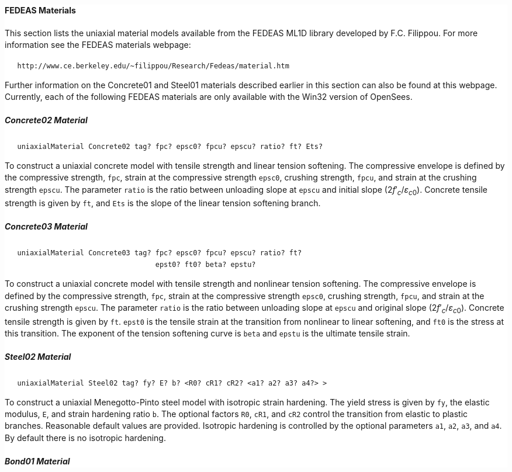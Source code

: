#### FEDEAS Materials

This section lists the uniaxial material models available from the
FEDEAS ML1D library developed by F.C. Filippou. For more information see
the FEDEAS materials webpage:

       http://www.ce.berkeley.edu/~filippou/Research/Fedeas/material.htm

Further information on the Concrete01 and Steel01 materials described
earlier in this section can also be found at this webpage. Currently,
each of the following FEDEAS materials are only available with the Win32
version of OpenSees.

##### Concrete02 Material

       uniaxialMaterial Concrete02 tag? fpc? epsc0? fpcu? epscu? ratio? ft? Ets?

To construct a uniaxial concrete model with tensile strength and linear
tension softening. The compressive envelope is defined by the
compressive strength, `fpc`, strain at the compressive strength `epsc0`,
crushing strength, `fpcu`, and strain at the crushing strength `epscu`.
The parameter `ratio` is the ratio between unloading slope at `epscu`
and initial slope ($2f'_c/\varepsilon_{c0}$). Concrete tensile strength
is given by `ft`, and `Ets` is the slope of the linear tension softening
branch.

##### Concrete03 Material

       uniaxialMaterial Concrete03 tag? fpc? epsc0? fpcu? epscu? ratio? ft?
                                        epst0? ft0? beta? epstu?

To construct a uniaxial concrete model with tensile strength and
nonlinear tension softening. The compressive envelope is defined by the
compressive strength, `fpc`, strain at the compressive strength `epsc0`,
crushing strength, `fpcu`, and strain at the crushing strength `epscu`.
The parameter `ratio` is the ratio between unloading slope at `epscu`
and original slope ($2f'_c/\varepsilon_{c0}$). Concrete tensile strength
is given by `ft`. `epst0` is the tensile strain at the transition from
nonlinear to linear softening, and `ft0` is the stress at this
transition. The exponent of the tension softening curve is `beta` and
`epstu` is the ultimate tensile strain.

##### Steel02 Material

       uniaxialMaterial Steel02 tag? fy? E? b? <R0? cR1? cR2? <a1? a2? a3? a4?> >

To construct a uniaxial Menegotto-Pinto steel model with isotropic
strain hardening. The yield stress is given by `fy`, the elastic
modulus, `E`, and strain hardening ratio `b`. The optional factors `R0`,
`cR1`, and `cR2` control the transition from elastic to plastic
branches. Reasonable default values are provided. Isotropic hardening is
controlled by the optional parameters `a1`, `a2`, `a3`, and `a4`. By
default there is no isotropic hardening.

##### Bond01 Material
